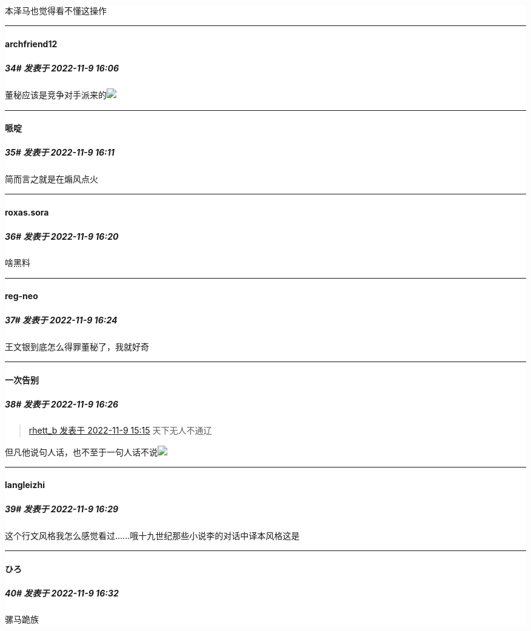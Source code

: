 本泽马也觉得看不懂这操作

*****

####  archfriend12  
##### 34#       发表于 2022-11-9 16:06

董秘应该是竞争对手派来的<img src="https://static.saraba1st.com/image/smiley/face2017/048.png" referrerpolicy="no-referrer">

*****

####  哌啶  
##### 35#       发表于 2022-11-9 16:11

简而言之就是在煽风点火

*****

####  roxas.sora  
##### 36#       发表于 2022-11-9 16:20

啥黑料

*****

####  reg-neo  
##### 37#       发表于 2022-11-9 16:24

王文银到底怎么得罪董秘了，我就好奇

*****

####  一次告别  
##### 38#       发表于 2022-11-9 16:26

<blockquote><a href="httphttps://bbs.saraba1st.com/2b/forum.php?mod=redirect&amp;goto=findpost&amp;pid=58352868&amp;ptid=2104052" target="_blank">rhett_b 发表于 2022-11-9 15:15</a>
天下无人不通辽</blockquote>
但凡他说句人话，也不至于一句人话不说<img src="https://static.saraba1st.com/image/smiley/face2017/066.png" referrerpolicy="no-referrer">

*****

####  langleizhi  
##### 39#       发表于 2022-11-9 16:29

这个行文风格我怎么感觉看过......哦十九世纪那些小说李的对话中译本风格这是

*****

####  ひろ  
##### 40#       发表于 2022-11-9 16:32

骡马跪族
